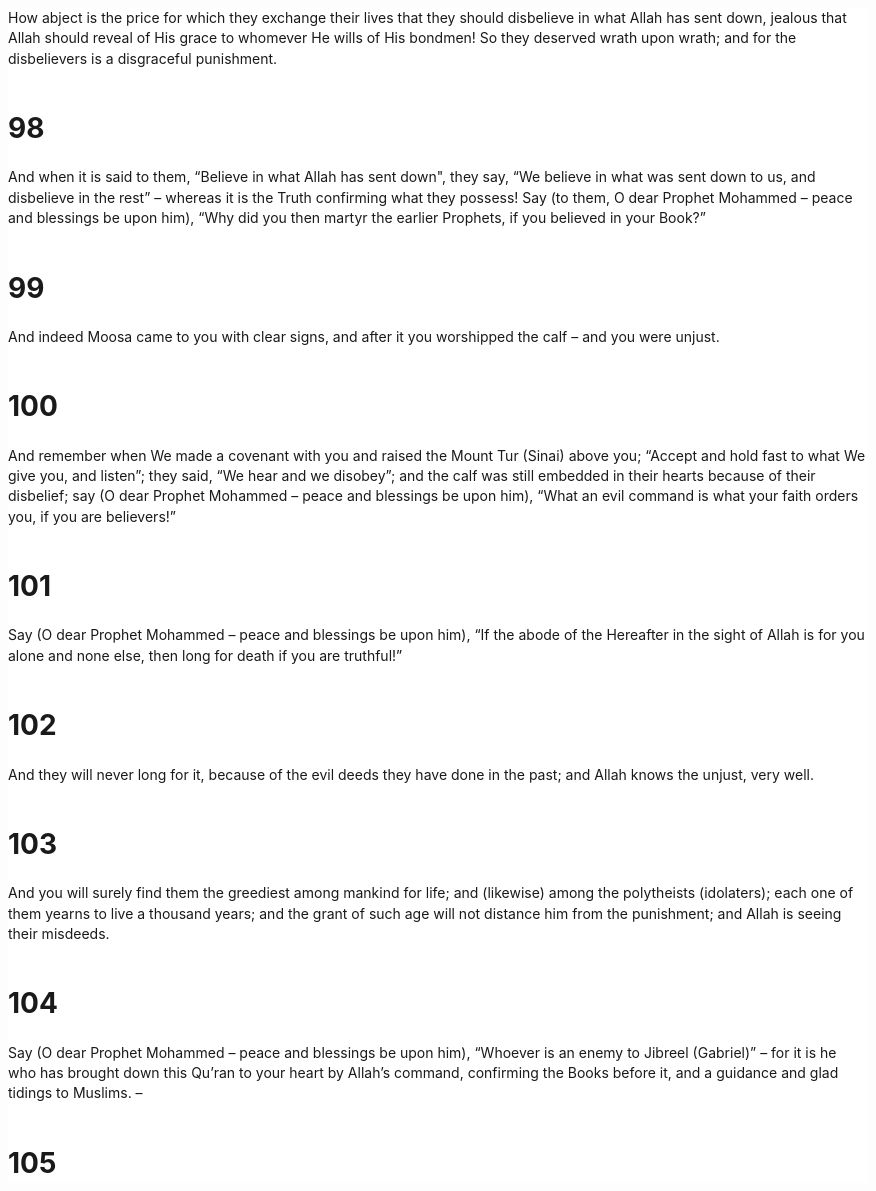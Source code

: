 How abject is the price for which they exchange their lives that they should disbelieve in what Allah has sent down, jealous that Allah should reveal of His grace to whomever He wills of His bondmen! So they deserved wrath upon wrath; and for the disbelievers is a disgraceful punishment.

# 98

And when it is said to them, “Believe in what Allah has sent down", they say, “We believe in what was sent down to us, and disbelieve in the rest” – whereas it is the Truth confirming what they possess! Say (to them, O dear Prophet Mohammed – peace and blessings be upon him), “Why did you then martyr the earlier Prophets, if you believed in your Book?”

# 99

And indeed Moosa came to you with clear signs, and after it you worshipped the calf – and you were unjust.

# 100

And remember when We made a covenant with you and raised the Mount Tur (Sinai) above you; “Accept and hold fast to what We give you, and listen”; they said, “We hear and we disobey”; and the calf was still embedded in their hearts because of their disbelief; say (O dear Prophet Mohammed – peace and blessings be upon him), “What an evil command is what your faith orders you, if you are believers!”

# 101

Say (O dear Prophet Mohammed – peace and blessings be upon him), “If the abode of the Hereafter in the sight of Allah is for you alone and none else, then long for death if you are truthful!”

# 102

And they will never long for it, because of the evil deeds they have done in the past; and Allah knows the unjust, very well.

# 103

And you will surely find them the greediest among mankind for life; and (likewise) among the polytheists (idolaters); each one of them yearns to live a thousand years; and the grant of such age will not distance him from the punishment; and Allah is seeing their misdeeds.

# 104

Say (O dear Prophet Mohammed – peace and blessings be upon him), “Whoever is an enemy to Jibreel (Gabriel)” – for it is he who has brought down this Qu’ran to your heart by Allah’s command, confirming the Books before it, and a guidance and glad tidings to Muslims. –

# 105
